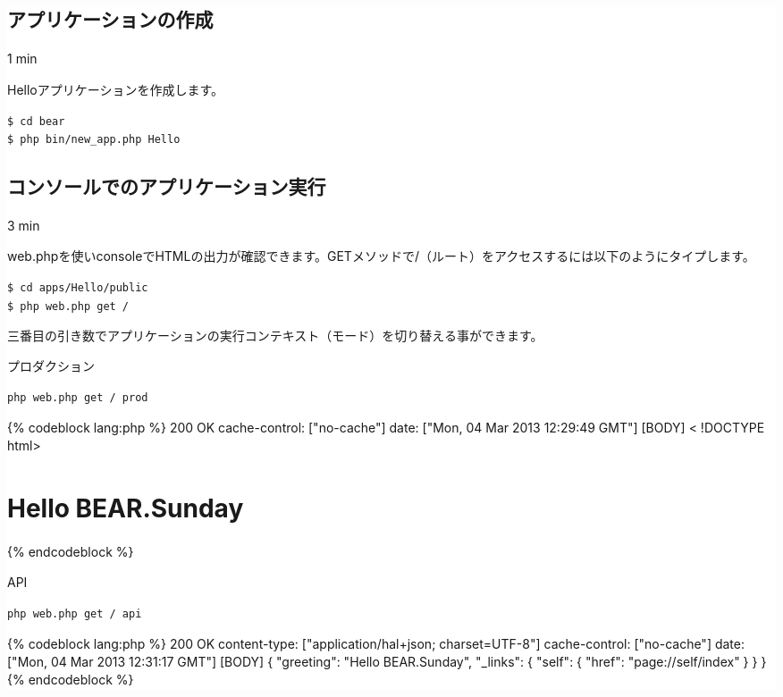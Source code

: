 ## アプリケーションの作成 

<i class="icon-time"></i> 1 min

Helloアプリケーションを作成します。  
```
$ cd bear
$ php bin/new_app.php Hello
```

## コンソールでのアプリケーション実行

<i class="icon-time"></i> 3 min

web.phpを使いconsoleでHTMLの出力が確認できます。GETメソッドで/（ルート）をアクセスするには以下のようにタイプします。

```
$ cd apps/Hello/public
$ php web.php get /
```

三番目の引き数でアプリケーションの実行コンテキスト（モード）を切り替える事ができます。

プロダクション  
```
php web.php get / prod
```  
{% codeblock lang:php %}
200 OK
cache-control: ["no-cache"]
date: ["Mon, 04 Mar 2013 12:29:49 GMT"]
[BODY]
< !DOCTYPE html>
<html lang="ja">

<body>
<div class="container">
<h1>Hello BEAR.Sunday</h1>
</div>
</body>
</html>
{% endcodeblock %}

API  
```
php web.php get / api
```

{% codeblock lang:php %}
200 OK
content-type: ["application\/hal+json; charset=UTF-8"]
cache-control: ["no-cache"]
date: ["Mon, 04 Mar 2013 12:31:17 GMT"]
[BODY]
{
    "greeting": "Hello BEAR.Sunday",
    "_links": {
        "self": {
            "href": "page://self/index"
        }
    }
}
{% endcodeblock %}


 [1]: /images/wp-content/uploads/2013/03/1582b4c4f63329511aff544dd1ebef7e.png
 [2]: /images/wp-content/uploads/2013/03/fcb9351e421ea4a9831bb99e3340bc67.png
 [3]: /images/wp-content/uploads/2013/03/9f9ffde325710fd6e898bf8086c17f37.png
 [4]: /images/wp-content/uploads/2013/03/271d16f1b59a267b7e7b571c9ee77c84.png
 [5]: /images/wp-content/uploads/2013/03/7aa52204264f594c4f4a7fdfb5fa4cca.png
 [6]: /images/wp-content/uploads/2013/03/55d203fe83ff32fa33156f66650ac8e1.png
 [7]: /images/wp-content/uploads/2013/03/e4249349b0ca4c6ad94182c21b6b6c69.png
 [8]: /blog/WEB-DB-PRESS-Vol73
 [9]: https://code.google.com/p/bearsunday/wiki/my_first_index
 [10]: https://code.google.com/p/bearsunday/wiki/blog
 [11]: https://github.com/koriym/BEAR.Package/tree/develop/apps/Sandbox
 [12]: http://www.infoq.com/articles/webber-rest-workflow
 [13]: https://github.com/koriym/BEAR.Package/blob/develop/apps/Sandbox/Resource/Page/Restbucks/Index.php